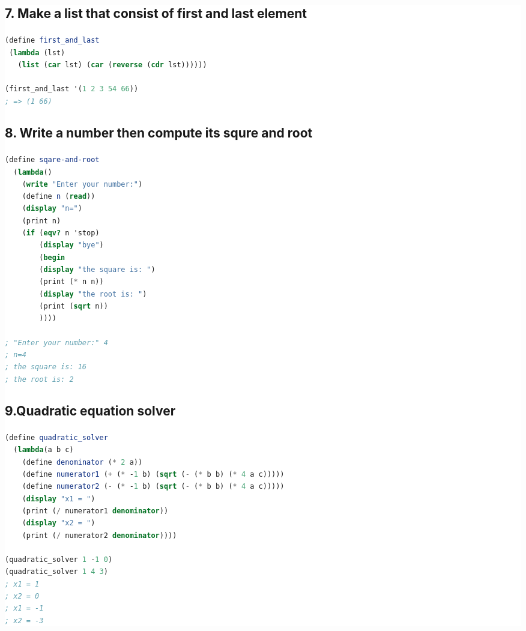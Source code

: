 
## 7. Make a list that consist of first and last element

 ```scheme
(define first_and_last
  (lambda (lst)
    (list (car lst) (car (reverse (cdr lst))))))

(first_and_last '(1 2 3 54 66))
; => (1 66)
```

## 8. Write a number then compute its squre and root
```scheme
(define sqare-and-root
  (lambda()
    (write "Enter your number:")
	(define n (read))
	(display "n=")
	(print n)
	(if (eqv? n 'stop)
        (display "bye")
		(begin
		(display "the square is: ")
        (print (* n n))
		(display "the root is: ")
		(print (sqrt n))
		))))

; "Enter your number:" 4
; n=4
; the square is: 16
; the root is: 2
```


## 9.Quadratic equation solver
```scheme
(define quadratic_solver
  (lambda(a b c)
    (define denominator (* 2 a))
    (define numerator1 (+ (* -1 b) (sqrt (- (* b b) (* 4 a c)))))
	(define numerator2 (- (* -1 b) (sqrt (- (* b b) (* 4 a c)))))
	(display "x1 = ")
    (print (/ numerator1 denominator))
	(display "x2 = ")
	(print (/ numerator2 denominator))))

(quadratic_solver 1 -1 0)
(quadratic_solver 1 4 3)
; x1 = 1
; x2 = 0
; x1 = -1
; x2 = -3
```
